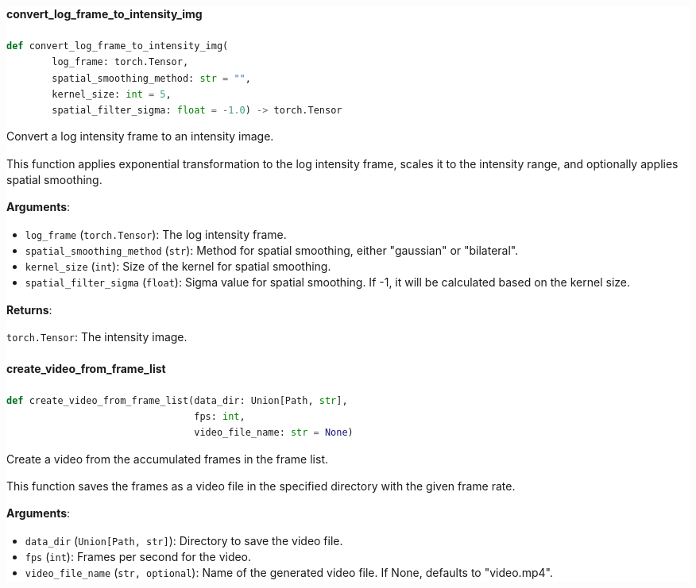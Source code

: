 <a id="senpi.data_gen.reconstruction.ImgFramesFromEventsGenerator.convert_log_frame_to_intensity_img"></a>

#### convert\_log\_frame\_to\_intensity\_img

```python
def convert_log_frame_to_intensity_img(
        log_frame: torch.Tensor,
        spatial_smoothing_method: str = "",
        kernel_size: int = 5,
        spatial_filter_sigma: float = -1.0) -> torch.Tensor
```

Convert a log intensity frame to an intensity image.

This function applies exponential transformation to the log intensity frame,
scales it to the intensity range, and optionally applies spatial smoothing.

**Arguments**:

- `log_frame` (`torch.Tensor`): The log intensity frame.
- `spatial_smoothing_method` (`str`): Method for spatial smoothing, either "gaussian" or "bilateral".
- `kernel_size` (`int`): Size of the kernel for spatial smoothing.
- `spatial_filter_sigma` (`float`): Sigma value for spatial smoothing. If -1, it will be calculated based on the kernel size.

**Returns**:

`torch.Tensor`: The intensity image.

<a id="senpi.data_gen.reconstruction.ImgFramesFromEventsGenerator.create_video_from_frame_list"></a>

#### create\_video\_from\_frame\_list

```python
def create_video_from_frame_list(data_dir: Union[Path, str],
                                 fps: int,
                                 video_file_name: str = None)
```

Create a video from the accumulated frames in the frame list.

This function saves the frames as a video file in the specified directory with the given frame rate.

**Arguments**:

- `data_dir` (`Union[Path, str]`): Directory to save the video file.
- `fps` (`int`): Frames per second for the video.
- `video_file_name` (`str, optional`): Name of the generated video file. If None, defaults to "video.mp4".

[comment]: <> (DEEP LEARNING)

<!-- # Deep Learning Reconstruction

## Data Processing


[comment]: <> (PROCESSING)